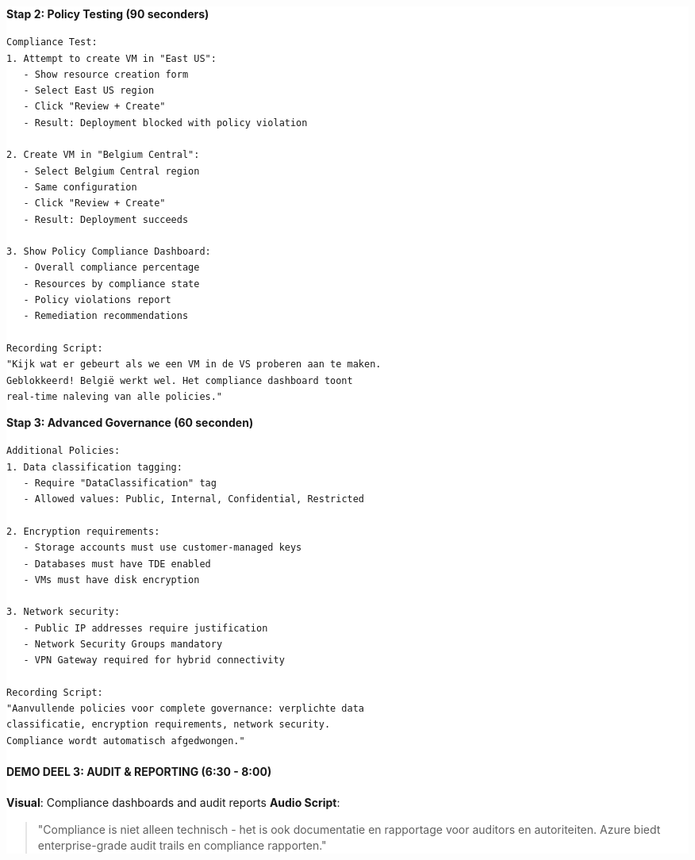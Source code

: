 **Stap 2: Policy Testing (90 seconders)**
```
Compliance Test:
1. Attempt to create VM in "East US":
   - Show resource creation form
   - Select East US region
   - Click "Review + Create"
   - Result: Deployment blocked with policy violation
   
2. Create VM in "Belgium Central":
   - Select Belgium Central region
   - Same configuration
   - Click "Review + Create"  
   - Result: Deployment succeeds

3. Show Policy Compliance Dashboard:
   - Overall compliance percentage
   - Resources by compliance state
   - Policy violations report
   - Remediation recommendations

Recording Script:
"Kijk wat er gebeurt als we een VM in de VS proberen aan te maken. 
Geblokkeerd! België werkt wel. Het compliance dashboard toont 
real-time naleving van alle policies."
```

**Stap 3: Advanced Governance (60 seconden)**
```
Additional Policies:
1. Data classification tagging:
   - Require "DataClassification" tag
   - Allowed values: Public, Internal, Confidential, Restricted
   
2. Encryption requirements:
   - Storage accounts must use customer-managed keys
   - Databases must have TDE enabled
   - VMs must have disk encryption
   
3. Network security:
   - Public IP addresses require justification
   - Network Security Groups mandatory
   - VPN Gateway required for hybrid connectivity

Recording Script:
"Aanvullende policies voor complete governance: verplichte data 
classificatie, encryption requirements, network security. 
Compliance wordt automatisch afgedwongen."
```

#### **DEMO DEEL 3: AUDIT & REPORTING (6:30 - 8:00)**
**Visual**: Compliance dashboards and audit reports
**Audio Script**:
> "Compliance is niet alleen technisch - het is ook documentatie en 
> rapportage voor auditors en autoriteiten. Azure biedt enterprise-grade 
> audit trails en compliance rapporten."
